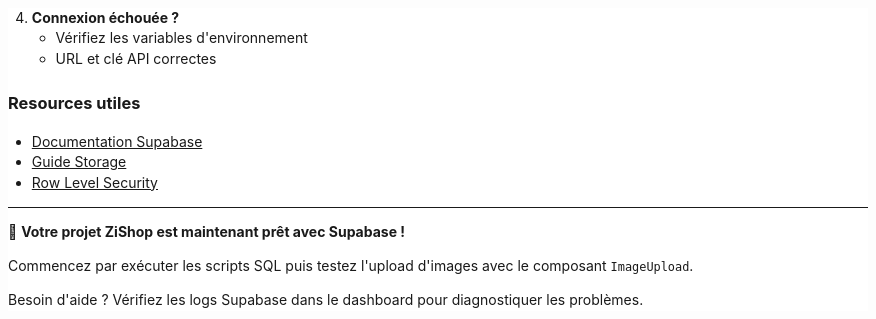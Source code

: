 4. **Connexion échouée ?**
   - Vérifiez les variables d'environnement
   - URL et clé API correctes

### Resources utiles
- [Documentation Supabase](https://supabase.com/docs)
- [Guide Storage](https://supabase.com/docs/guides/storage)
- [Row Level Security](https://supabase.com/docs/guides/auth/row-level-security)

---

🎉 **Votre projet ZiShop est maintenant prêt avec Supabase !**

Commencez par exécuter les scripts SQL puis testez l'upload d'images avec le composant `ImageUpload`. 

Besoin d'aide ? Vérifiez les logs Supabase dans le dashboard pour diagnostiquer les problèmes. 